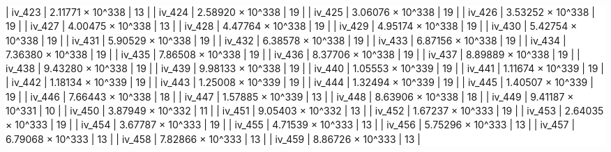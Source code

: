 | iv_423 | 2.11771 × 10^338 | 13 |
| iv_424 | 2.58920 × 10^338 | 19 |
| iv_425 | 3.06076 × 10^338 | 19 |
| iv_426 | 3.53252 × 10^338 | 19 |
| iv_427 | 4.00475 × 10^338 | 13 |
| iv_428 | 4.47764 × 10^338 | 19 |
| iv_429 | 4.95174 × 10^338 | 19 |
| iv_430 | 5.42754 × 10^338 | 19 |
| iv_431 | 5.90529 × 10^338 | 19 |
| iv_432 | 6.38578 × 10^338 | 19 |
| iv_433 | 6.87156 × 10^338 | 19 |
| iv_434 | 7.36380 × 10^338 | 19 |
| iv_435 | 7.86508 × 10^338 | 19 |
| iv_436 | 8.37706 × 10^338 | 19 |
| iv_437 | 8.89889 × 10^338 | 19 |
| iv_438 | 9.43280 × 10^338 | 19 |
| iv_439 | 9.98133 × 10^338 | 19 |
| iv_440 | 1.05553 × 10^339 | 19 |
| iv_441 | 1.11674 × 10^339 | 19 |
| iv_442 | 1.18134 × 10^339 | 19 |
| iv_443 | 1.25008 × 10^339 | 19 |
| iv_444 | 1.32494 × 10^339 | 19 |
| iv_445 | 1.40507 × 10^339 | 19 |
| iv_446 | 7.66443 × 10^338 | 18 |
| iv_447 | 1.57885 × 10^339 | 13 |
| iv_448 | 8.63906 × 10^338 | 18 |
| iv_449 | 9.41187 × 10^331 | 10 |
| iv_450 | 3.87949 × 10^332 | 11 |
| iv_451 | 9.05403 × 10^332 | 13 |
| iv_452 | 1.67237 × 10^333 | 19 |
| iv_453 | 2.64035 × 10^333 | 19 |
| iv_454 | 3.67787 × 10^333 | 19 |
| iv_455 | 4.71539 × 10^333 | 13 |
| iv_456 | 5.75296 × 10^333 | 13 |
| iv_457 | 6.79068 × 10^333 | 13 |
| iv_458 | 7.82866 × 10^333 | 13 |
| iv_459 | 8.86726 × 10^333 | 13 |